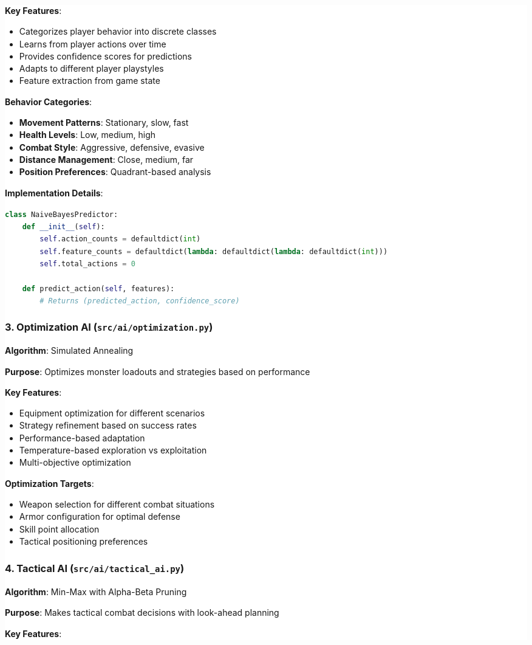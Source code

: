 **Key Features**:

- Categorizes player behavior into discrete classes
- Learns from player actions over time
- Provides confidence scores for predictions
- Adapts to different player playstyles
- Feature extraction from game state

**Behavior Categories**:

- **Movement Patterns**: Stationary, slow, fast
- **Health Levels**: Low, medium, high
- **Combat Style**: Aggressive, defensive, evasive
- **Distance Management**: Close, medium, far
- **Position Preferences**: Quadrant-based analysis

**Implementation Details**:

```python
class NaiveBayesPredictor:
    def __init__(self):
        self.action_counts = defaultdict(int)
        self.feature_counts = defaultdict(lambda: defaultdict(lambda: defaultdict(int)))
        self.total_actions = 0

    def predict_action(self, features):
        # Returns (predicted_action, confidence_score)
```

### 3. Optimization AI (`src/ai/optimization.py`)

**Algorithm**: Simulated Annealing

**Purpose**: Optimizes monster loadouts and strategies based on performance

**Key Features**:

- Equipment optimization for different scenarios
- Strategy refinement based on success rates
- Performance-based adaptation
- Temperature-based exploration vs exploitation
- Multi-objective optimization

**Optimization Targets**:

- Weapon selection for different combat situations
- Armor configuration for optimal defense
- Skill point allocation
- Tactical positioning preferences

### 4. Tactical AI (`src/ai/tactical_ai.py`)

**Algorithm**: Min-Max with Alpha-Beta Pruning

**Purpose**: Makes tactical combat decisions with look-ahead planning

**Key Features**:
